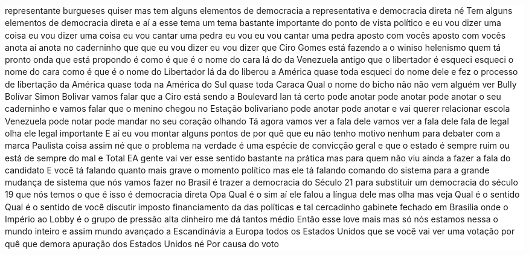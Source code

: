 representante burgueses quiser mas tem
alguns elementos de democracia a
representativa e democracia direta né
Tem alguns elementos de democracia
direta e aí a esse tema um tema bastante
importante do ponto de vista político e
eu vou dizer uma coisa eu vou dizer uma
coisa eu vou cantar uma pedra eu vou eu
vou cantar uma pedra aposto com vocês
aposto com vocês anota aí anota no
caderninho que que eu vou dizer
eu vou dizer que Ciro Gomes está fazendo
a
o winiso helenismo quem tá pronto onda
que está propondo é como é que é o nome
do cara lá do da Venezuela antigo que o
libertador é esqueci esqueci o nome do
cara como é que é o nome do Libertador
lá da do liberou a América quase toda
esqueci do nome dele
e fez o processo de libertação da
América quase toda na América do Sul
quase toda Caraca Qual o nome do bicho
não não vem alguém ver Bully Bolívar
Simon Bolivar vamos falar que a Ciro
está sendo a Boulevard Ian tá certo pode
anotar pode anotar pode anotar o seu
caderninho e vamos falar que o menino
chegou no Estação bolivariano pode
anotar pode anotar e vai querer
relacionar escola Venezuela pode notar
pode mandar no seu coração olhando Tá
agora vamos ver a fala dele vamos ver a
fala dele fala de legal olha ele legal
importante E aí eu vou montar alguns
pontos de por quê que eu não tenho
motivo nenhum para debater com a marca
Paulista coisa assim né que o problema
na verdade é uma espécie de convicção
geral e que o estado é sempre ruim ou
está de sempre do mal e Total EA gente
vai ver esse sentido bastante na prática
mas para quem não viu ainda
a fazer a fala do candidato E você tá
falando quanto mais grave o momento
político mas ele tá falando comando do
sistema para a grande mudança de sistema
que nós vamos fazer no Brasil é trazer a
democracia do Século 21 para substituir
um democracia do século 19 que nós temos
o que é isso é democracia direta Opa
Qual é o sim aí ele falou a língua dele
mas olha mas veja Qual é o sentido Qual
é o sentido de você discutir imposto
financiamento da das políticas e tal
cercadinho gabinete fechado em Brasília
onde o Império ao Lobby é o grupo de
pressão alta dinheiro me dá tantos médio
Então esse love mais mas só nós estamos
nessa o mundo inteiro e assim mundo
avançado a Escandinávia a Europa todos
os Estados Unidos que se você vai ver
uma votação por quê que demora apuração
dos Estados Unidos né Por causa do voto